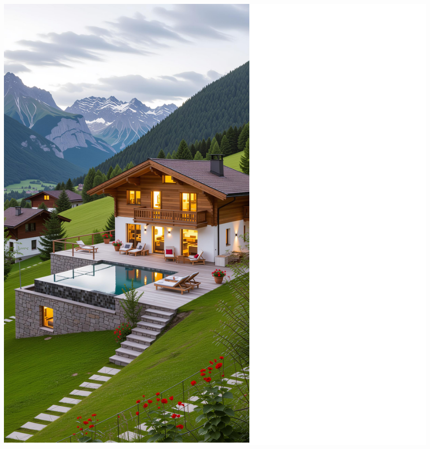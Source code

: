 <img src="https://github.com/Willian7004/media-blog/blob/main/files/202506/2025061307/ComfyUI_00860_.jpg?raw=true" style="width:500px;" />
</div>

